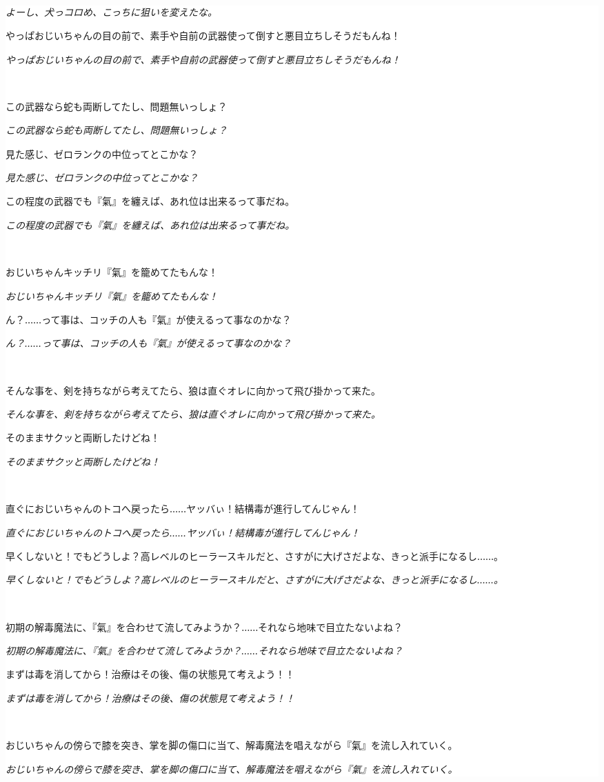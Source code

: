 *よーし、犬っコロめ、こっちに狙いを変えたな。*

やっぱおじいちゃんの目の前で、素手や自前の武器使って倒すと悪目立ちしそうだもんね！

*やっぱおじいちゃんの目の前で、素手や自前の武器使って倒すと悪目立ちしそうだもんね！*

&nbsp;

この武器なら蛇も両断してたし、問題無いっしょ？

*この武器なら蛇も両断してたし、問題無いっしょ？*

見た感じ、ゼロランクの中位ってとこかな？

*見た感じ、ゼロランクの中位ってとこかな？*

この程度の武器でも『氣』を纏えば、あれ位は出来るって事だね。

*この程度の武器でも『氣』を纏えば、あれ位は出来るって事だね。*

&nbsp;

おじいちゃんキッチリ『氣』を籠めてたもんな！

*おじいちゃんキッチリ『氣』を籠めてたもんな！*

ん？……って事は、コッチの人も『氣』が使えるって事なのかな？

*ん？……って事は、コッチの人も『氣』が使えるって事なのかな？*

&nbsp;

そんな事を、剣を持ちながら考えてたら、狼は直ぐオレに向かって飛び掛かって来た。

*そんな事を、剣を持ちながら考えてたら、狼は直ぐオレに向かって飛び掛かって来た。*

そのままサクッと両断したけどね！

*そのままサクッと両断したけどね！*

&nbsp;

直ぐにおじいちゃんのトコへ戻ったら……ヤッバぃ！結構毒が進行してんじゃん！

*直ぐにおじいちゃんのトコへ戻ったら……ヤッバぃ！結構毒が進行してんじゃん！*

早くしないと！でもどうしよ？高レベルのヒーラースキルだと、さすがに大げさだよな、きっと派手になるし……。

*早くしないと！でもどうしよ？高レベルのヒーラースキルだと、さすがに大げさだよな、きっと派手になるし……。*

&nbsp;

初期の解毒魔法に、『氣』を合わせて流してみようか？……それなら地味で目立たないよね？

*初期の解毒魔法に、『氣』を合わせて流してみようか？……それなら地味で目立たないよね？*

まずは毒を消してから！治療はその後、傷の状態見て考えよう！！

*まずは毒を消してから！治療はその後、傷の状態見て考えよう！！*

&nbsp;

おじいちゃんの傍らで膝を突き、掌を脚の傷口に当て、解毒魔法を唱えながら『氣』を流し入れていく。

*おじいちゃんの傍らで膝を突き、掌を脚の傷口に当て、解毒魔法を唱えながら『氣』を流し入れていく。*
